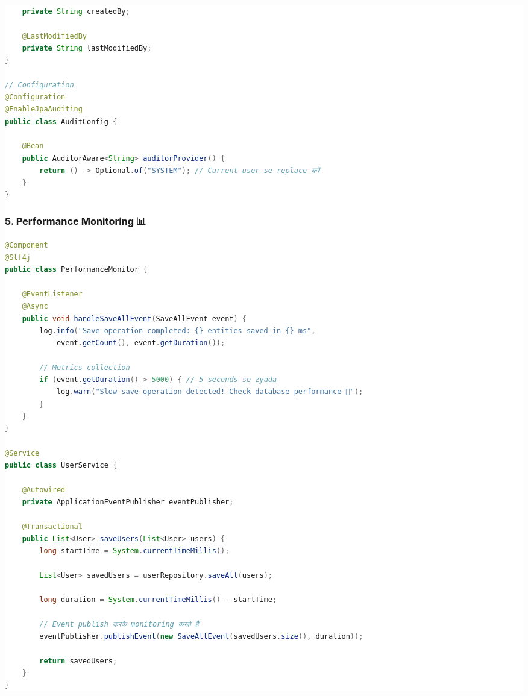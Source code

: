 ```java
    private String createdBy;
    
    @LastModifiedBy
    private String lastModifiedBy;
}

// Configuration
@Configuration
@EnableJpaAuditing
public class AuditConfig {
    
    @Bean
    public AuditorAware<String> auditorProvider() {
        return () -> Optional.of("SYSTEM"); // Current user se replace करें
    }
}
```

### 5. Performance Monitoring 📊
```java
@Component
@Slf4j
public class PerformanceMonitor {
    
    @EventListener
    @Async
    public void handleSaveAllEvent(SaveAllEvent event) {
        log.info("Save operation completed: {} entities saved in {} ms", 
            event.getCount(), event.getDuration());
            
        // Metrics collection
        if (event.getDuration() > 5000) { // 5 seconds se zyada
            log.warn("Slow save operation detected! Check database performance 🐌");
        }
    }
}

@Service
public class UserService {
    
    @Autowired
    private ApplicationEventPublisher eventPublisher;
    
    @Transactional
    public List<User> saveUsers(List<User> users) {
        long startTime = System.currentTimeMillis();
        
        List<User> savedUsers = userRepository.saveAll(users);
        
        long duration = System.currentTimeMillis() - startTime;
        
        // Event publish करके monitoring करते हैं
        eventPublisher.publishEvent(new SaveAllEvent(savedUsers.size(), duration));
        
        return savedUsers;
    }
}
```
